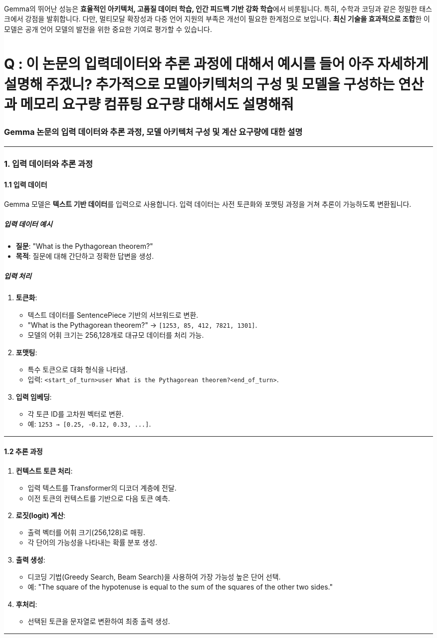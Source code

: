 Gemma의 뛰어난 성능은 **효율적인 아키텍처, 고품질 데이터 학습, 인간 피드백 기반 강화 학습**에서 비롯됩니다. 특히, 수학과 코딩과 같은 정밀한 태스크에서 강점을 발휘합니다. 다만, 멀티모달 확장성과 다중 언어 지원의 부족은 개선이 필요한 한계점으로 보입니다. **최신 기술을 효과적으로 조합**한 이 모델은 공개 언어 모델의 발전을 위한 중요한 기여로 평가할 수 있습니다.


# Q : 이 논문의 입력데이터와 추론 과정에 대해서 예시를 들어 아주 자세하게 설명해 주겠니? 추가적으로 모델아키텍처의 구성 및 모델을 구성하는 연산과 메모리 요구량 컴퓨팅 요구량 대해서도 설명해줘



### Gemma 논문의 입력 데이터와 추론 과정, 모델 아키텍처 구성 및 계산 요구량에 대한 설명

---

### **1. 입력 데이터와 추론 과정**

#### **1.1 입력 데이터**
Gemma 모델은 **텍스트 기반 데이터**를 입력으로 사용합니다. 입력 데이터는 사전 토큰화와 포맷팅 과정을 거쳐 추론이 가능하도록 변환됩니다.

##### **입력 데이터 예시**
- **질문**: "What is the Pythagorean theorem?"
- **목적**: 질문에 대해 간단하고 정확한 답변을 생성.

##### **입력 처리**
1. **토큰화**:
   - 텍스트 데이터를 SentencePiece 기반의 서브워드로 변환.
   - "What is the Pythagorean theorem?" → `[1253, 85, 412, 7821, 1301]`.
   - 모델의 어휘 크기는 256,128개로 대규모 데이터를 처리 가능.

2. **포맷팅**:
   - 특수 토큰으로 대화 형식을 나타냄.
   - 입력: `<start_of_turn>user What is the Pythagorean theorem?<end_of_turn>`.

3. **입력 임베딩**:
   - 각 토큰 ID를 고차원 벡터로 변환.
   - 예: `1253 → [0.25, -0.12, 0.33, ...]`.

---

#### **1.2 추론 과정**

1. **컨텍스트 토큰 처리**:
   - 입력 텍스트를 Transformer의 디코더 계층에 전달.
   - 이전 토큰의 컨텍스트를 기반으로 다음 토큰 예측.

2. **로짓(logit) 계산**:
   - 출력 벡터를 어휘 크기(256,128)로 매핑.
   - 각 단어의 가능성을 나타내는 확률 분포 생성.

3. **출력 생성**:
   - 디코딩 기법(Greedy Search, Beam Search)을 사용하여 가장 가능성 높은 단어 선택.
   - 예: "The square of the hypotenuse is equal to the sum of the squares of the other two sides."

4. **후처리**:
   - 선택된 토큰을 문자열로 변환하여 최종 출력 생성.

---